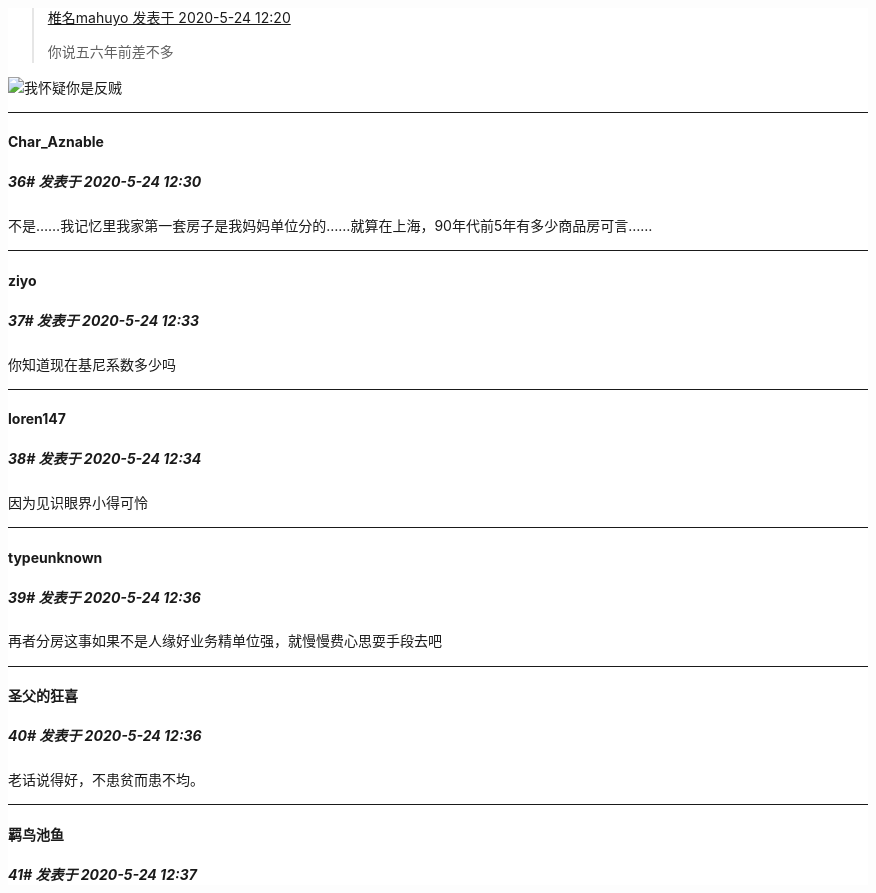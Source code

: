 
<blockquote><a href="httphttps://bbs.saraba1st.com/2b/forum.php?mod=redirect&amp;goto=findpost&amp;pid=47539024&amp;ptid=1937301" target="_blank">椎名mahuyo 发表于 2020-5-24 12:20</a>

你说五六年前差不多</blockquote>
<img src="https://static.saraba1st.com/image/smiley/face2017/065.png" referrerpolicy="no-referrer">我怀疑你是反贼


-----

####  Char_Aznable  
##### 36#       发表于 2020-5-24 12:30


不是……我记忆里我家第一套房子是我妈妈单位分的……就算在上海，90年代前5年有多少商品房可言……


-----

####  ziyo  
##### 37#       发表于 2020-5-24 12:33


你知道现在基尼系数多少吗


-----

####  loren147  
##### 38#       发表于 2020-5-24 12:34


因为见识眼界小得可怜


-----

####  typeunknown  
##### 39#       发表于 2020-5-24 12:36


再者分房这事如果不是人缘好业务精单位强，就慢慢费心思耍手段去吧


-----

####  圣父的狂喜  
##### 40#       发表于 2020-5-24 12:36


老话说得好，不患贫而患不均。


-----

####  羁鸟池鱼  
##### 41#       发表于 2020-5-24 12:37

